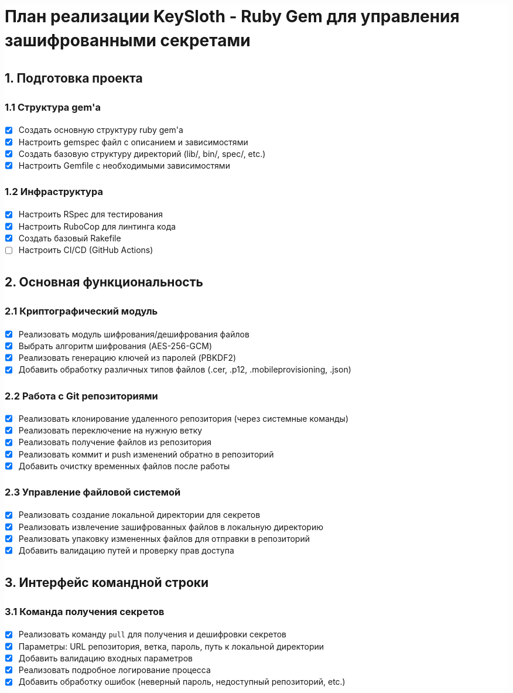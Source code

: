 # План реализации KeySloth - Ruby Gem для управления зашифрованными секретами

## 1. Подготовка проекта

### 1.1 Структура gem'а
- [x] Создать основную структуру ruby gem'а
- [x] Настроить gemspec файл с описанием и зависимостями
- [x] Создать базовую структуру директорий (lib/, bin/, spec/, etc.)
- [x] Настроить Gemfile с необходимыми зависимостями

### 1.2 Инфраструктура
- [x] Настроить RSpec для тестирования
- [x] Настроить RuboCop для линтинга кода
- [x] Создать базовый Rakefile
- [ ] Настроить CI/CD (GitHub Actions)

## 2. Основная функциональность

### 2.1 Криптографический модуль
- [x] Реализовать модуль шифрования/дешифрования файлов
- [x] Выбрать алгоритм шифрования (AES-256-GCM)
- [x] Реализовать генерацию ключей из паролей (PBKDF2)
- [x] Добавить обработку различных типов файлов (.cer, .p12, .mobileprovisioning, .json)

### 2.2 Работа с Git репозиториями
- [x] Реализовать клонирование удаленного репозитория (через системные команды)
- [x] Реализовать переключение на нужную ветку
- [x] Реализовать получение файлов из репозитория
- [x] Реализовать коммит и push изменений обратно в репозиторий
- [x] Добавить очистку временных файлов после работы

### 2.3 Управление файловой системой
- [x] Реализовать создание локальной директории для секретов
- [x] Реализовать извлечение зашифрованных файлов в локальную директорию
- [x] Реализовать упаковку измененных файлов для отправки в репозиторий
- [x] Добавить валидацию путей и проверку прав доступа

## 3. Интерфейс командной строки

### 3.1 Команда получения секретов
- [x] Реализовать команду `pull` для получения и дешифровки секретов
- [x] Параметры: URL репозитория, ветка, пароль, путь к локальной директории
- [x] Добавить валидацию входных параметров
- [x] Реализовать подробное логирование процесса
- [x] Добавить обработку ошибок (неверный пароль, недоступный репозиторий, etc.)
